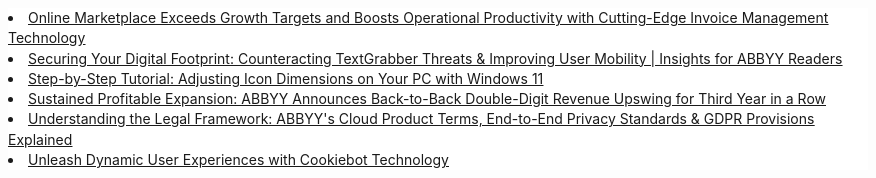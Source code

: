 <li><a href="https://solve-popular.techidaily.com/online-marketplace-exceeds-growth-targets-and-boosts-operational-productivity-with-cutting-edge-invoice-management-technology/"><u>Online Marketplace Exceeds Growth Targets and Boosts Operational Productivity with Cutting-Edge Invoice Management Technology</u></a></li>
<li><a href="https://solve-popular.techidaily.com/securing-your-digital-footprint-counteracting-textgrabber-threats-and-improving-user-mobility-insights-for-abbyy-readers/"><u>Securing Your Digital Footprint: Counteracting TextGrabber Threats & Improving User Mobility | Insights for ABBYY Readers</u></a></li>
<li><a href="https://eaxpv-info.techidaily.com/step-by-step-tutorial-adjusting-icon-dimensions-on-your-pc-with-windows-11/"><u>Step-by-Step Tutorial: Adjusting Icon Dimensions on Your PC with Windows 11</u></a></li>
<li><a href="https://solve-popular.techidaily.com/sustained-profitable-expansion-abbyy-announces-back-to-back-double-digit-revenue-upswing-for-third-year-in-a-row/"><u>Sustained Profitable Expansion: ABBYY Announces Back-to-Back Double-Digit Revenue Upswing for Third Year in a Row</u></a></li>
<li><a href="https://solve-popular.techidaily.com/understanding-the-legal-framework-abbyys-cloud-product-terms-end-to-end-privacy-standards-and-gdpr-provisions-explained/"><u>Understanding the Legal Framework: ABBYY's Cloud Product Terms, End-to-End Privacy Standards & GDPR Provisions Explained</u></a></li>
<li><a href="https://solve-popular.techidaily.com/unleash-dynamic-user-experiences-with-cookiebot-technology/"><u>Unleash Dynamic User Experiences with Cookiebot Technology</u></a></li>
</ul></div>

